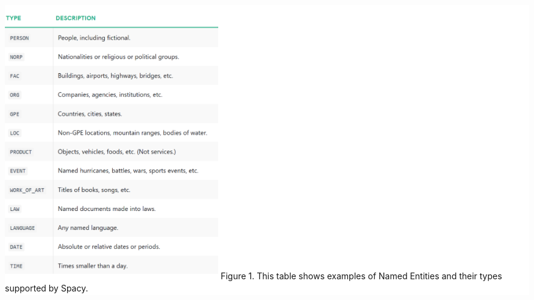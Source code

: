   <img src="/assets/images/alma_spacy_blog/almablogSpacy1.png" style="width:350px;height:450px;">
Figure 1.  This table shows examples of Named Entities and their types supported by Spacy. 
